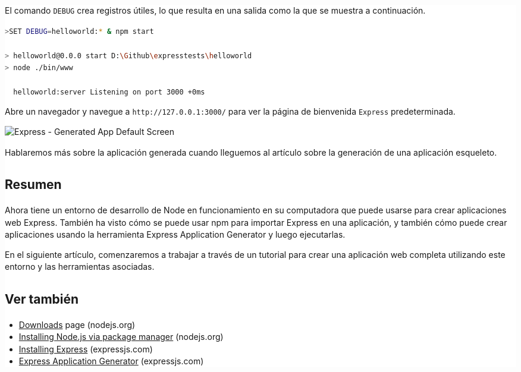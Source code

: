 El comando `DEBUG` crea registros útiles, lo que resulta en una salida como la que se muestra a continuación.

```bash
>SET DEBUG=helloworld:* & npm start

> helloworld@0.0.0 start D:\Github\expresstests\helloworld
> node ./bin/www

  helloworld:server Listening on port 3000 +0ms
```

Abre un navegador y navegue a `http://127.0.0.1:3000/` para ver la página de bienvenida `Express` predeterminada.

![Express - Generated App Default Screen](https://developer.mozilla.org/en-US/docs/Learn/Server-side/Express_Nodejs/development_environment/express_default_screen.png)

Hablaremos más sobre la aplicación generada cuando lleguemos al artículo sobre la generación de una aplicación esqueleto.

## Resumen

Ahora tiene un entorno de desarrollo de Node en funcionamiento en su computadora que puede usarse para crear aplicaciones web Express. También ha visto cómo se puede usar npm para importar Express en una aplicación, y también cómo puede crear aplicaciones usando la herramienta Express Application Generator y luego ejecutarlas.

En el siguiente artículo, comenzaremos a trabajar a través de un tutorial para crear una aplicación web completa utilizando este entorno y las herramientas asociadas.

## Ver también

- [Downloads](https://nodejs.org/en/download/) page (nodejs.org)
- [Installing Node.js via package manager](https://nodejs.org/en/download/package-manager/) (nodejs.org)
- [Installing Express](http://expressjs.com/en/starter/installing.html) (expressjs.com)
- [Express Application Generator](https://expressjs.com/en/starter/generator.html) (expressjs.com)


